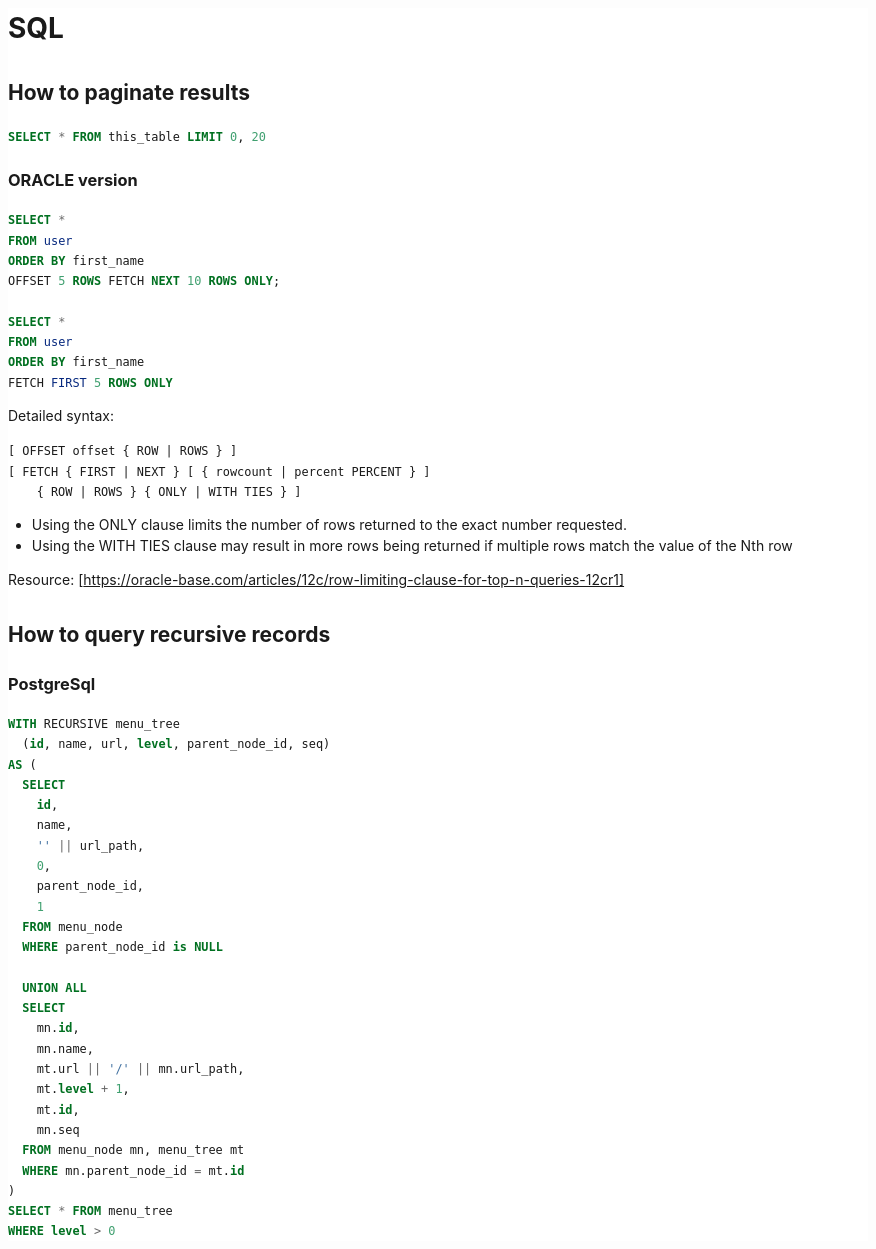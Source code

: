 # SQL

## How to paginate results

```sql
SELECT * FROM this_table LIMIT 0, 20
```
### ORACLE version
```sql
SELECT *
FROM user
ORDER BY first_name
OFFSET 5 ROWS FETCH NEXT 10 ROWS ONLY;

SELECT *
FROM user
ORDER BY first_name
FETCH FIRST 5 ROWS ONLY
```

Detailed syntax:
```
[ OFFSET offset { ROW | ROWS } ]
[ FETCH { FIRST | NEXT } [ { rowcount | percent PERCENT } ]
    { ROW | ROWS } { ONLY | WITH TIES } ]
```
- Using the ONLY clause limits the number of rows returned to the exact number requested.
- Using the WITH TIES clause may result in more rows being returned if multiple rows match the value of the Nth row

Resource: [https://oracle-base.com/articles/12c/row-limiting-clause-for-top-n-queries-12cr1]

## How to query recursive records

### PostgreSql
```sql
WITH RECURSIVE menu_tree 
  (id, name, url, level, parent_node_id, seq) 
AS ( 
  SELECT
    id, 
    name, 
    '' || url_path, 
    0, 
    parent_node_id, 
    1 
  FROM menu_node 
  WHERE parent_node_id is NULL
 
  UNION ALL
  SELECT
    mn.id, 
    mn.name, 
    mt.url || '/' || mn.url_path, 
    mt.level + 1, 
    mt.id, 
    mn.seq 
  FROM menu_node mn, menu_tree mt 
  WHERE mn.parent_node_id = mt.id 
) 
SELECT * FROM menu_tree 
WHERE level > 0 
```